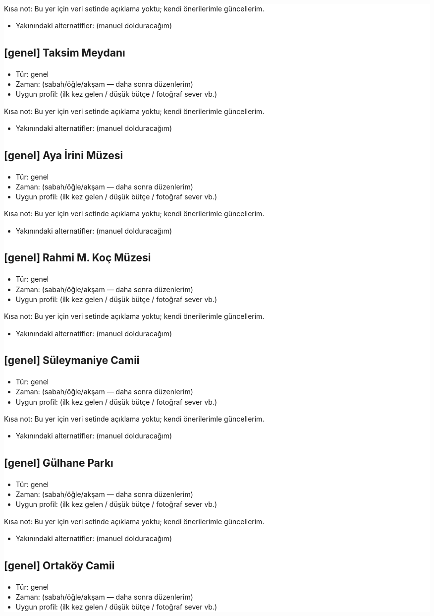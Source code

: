 Kısa not: Bu yer için veri setinde açıklama yoktu; kendi önerilerimle güncellerim.

- Yakınındaki alternatifler: (manuel dolduracağım)

## [genel] Taksim Meydanı
- Tür: genel
- Zaman: (sabah/öğle/akşam — daha sonra düzenlerim)
- Uygun profil: (ilk kez gelen / düşük bütçe / fotoğraf sever vb.)

Kısa not: Bu yer için veri setinde açıklama yoktu; kendi önerilerimle güncellerim.

- Yakınındaki alternatifler: (manuel dolduracağım)

## [genel] Aya İrini Müzesi
- Tür: genel
- Zaman: (sabah/öğle/akşam — daha sonra düzenlerim)
- Uygun profil: (ilk kez gelen / düşük bütçe / fotoğraf sever vb.)

Kısa not: Bu yer için veri setinde açıklama yoktu; kendi önerilerimle güncellerim.

- Yakınındaki alternatifler: (manuel dolduracağım)

## [genel] Rahmi M. Koç Müzesi
- Tür: genel
- Zaman: (sabah/öğle/akşam — daha sonra düzenlerim)
- Uygun profil: (ilk kez gelen / düşük bütçe / fotoğraf sever vb.)

Kısa not: Bu yer için veri setinde açıklama yoktu; kendi önerilerimle güncellerim.

- Yakınındaki alternatifler: (manuel dolduracağım)

## [genel] Süleymaniye Camii
- Tür: genel
- Zaman: (sabah/öğle/akşam — daha sonra düzenlerim)
- Uygun profil: (ilk kez gelen / düşük bütçe / fotoğraf sever vb.)

Kısa not: Bu yer için veri setinde açıklama yoktu; kendi önerilerimle güncellerim.

- Yakınındaki alternatifler: (manuel dolduracağım)

## [genel] Gülhane Parkı
- Tür: genel
- Zaman: (sabah/öğle/akşam — daha sonra düzenlerim)
- Uygun profil: (ilk kez gelen / düşük bütçe / fotoğraf sever vb.)

Kısa not: Bu yer için veri setinde açıklama yoktu; kendi önerilerimle güncellerim.

- Yakınındaki alternatifler: (manuel dolduracağım)

## [genel] Ortaköy Camii
- Tür: genel
- Zaman: (sabah/öğle/akşam — daha sonra düzenlerim)
- Uygun profil: (ilk kez gelen / düşük bütçe / fotoğraf sever vb.)
